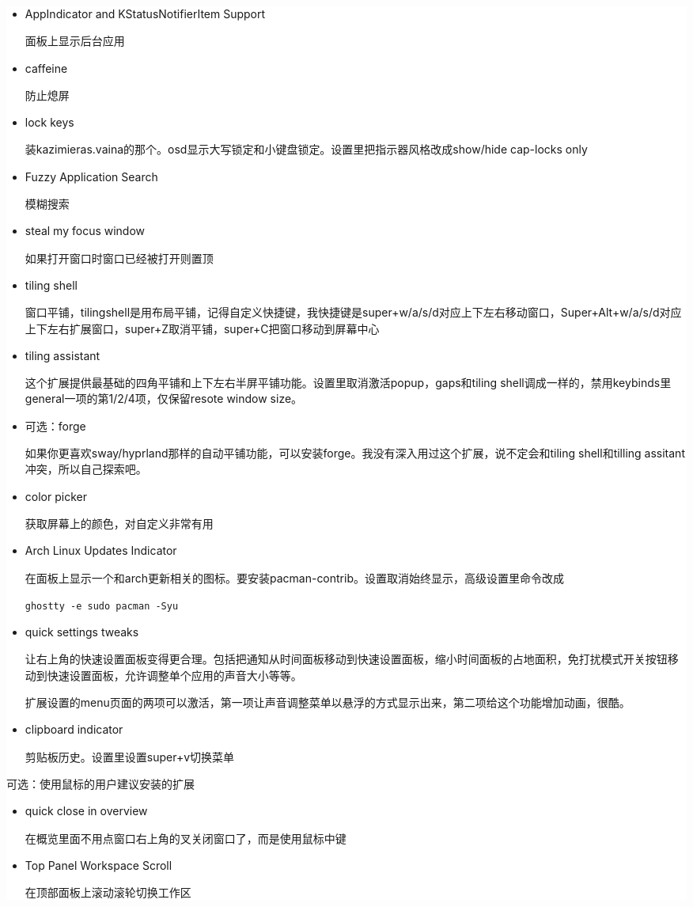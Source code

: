- AppIndicator and KStatusNotifierItem Support 

  面板上显示后台应用

- caffeine

  防止熄屏

- lock keys 

  装kazimieras.vaina的那个。osd显示大写锁定和小键盘锁定。设置里把指示器风格改成show/hide cap-locks only

- Fuzzy Application Search

  模糊搜索

- steal my focus window 

  如果打开窗口时窗口已经被打开则置顶

- tiling shell 

  窗口平铺，tilingshell是用布局平铺，记得自定义快捷键，我快捷键是super+w/a/s/d对应上下左右移动窗口，Super+Alt+w/a/s/d对应上下左右扩展窗口，super+Z取消平铺，super+C把窗口移动到屏幕中心

- tiling assistant

  这个扩展提供最基础的四角平铺和上下左右半屏平铺功能。设置里取消激活popup，gaps和tiling shell调成一样的，禁用keybinds里general一项的第1/2/4项，仅保留resote window size。

- 可选：forge

  如果你更喜欢sway/hyprland那样的自动平铺功能，可以安装forge。我没有深入用过这个扩展，说不定会和tiling shell和tilling assitant冲突，所以自己探索吧。

- color picker 

  获取屏幕上的颜色，对自定义非常有用

- Arch Linux Updates Indicator

  在面板上显示一个和arch更新相关的图标。要安装pacman-contrib。设置取消始终显示，高级设置里命令改成

  ```
  ghostty -e sudo pacman -Syu
  ```

- quick settings tweaks

  让右上角的快速设置面板变得更合理。包括把通知从时间面板移动到快速设置面板，缩小时间面板的占地面积，免打扰模式开关按钮移动到快速设置面板，允许调整单个应用的声音大小等等。

  扩展设置的menu页面的两项可以激活，第一项让声音调整菜单以悬浮的方式显示出来，第二项给这个功能增加动画，很酷。

- clipboard indicator 

  剪贴板历史。设置里设置super+v切换菜单

可选：使用鼠标的用户建议安装的扩展

- quick close in overview

  在概览里面不用点窗口右上角的叉关闭窗口了，而是使用鼠标中键

- Top Panel Workspace Scroll

  在顶部面板上滚动滚轮切换工作区
